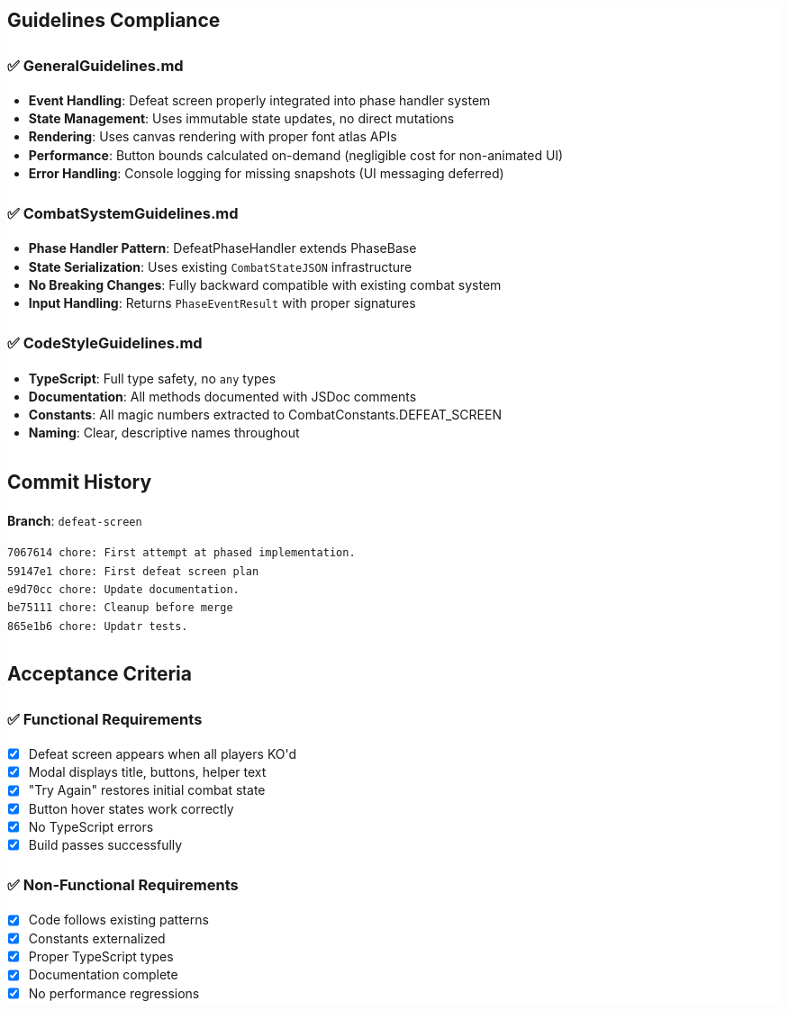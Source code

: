 ## Guidelines Compliance

### ✅ GeneralGuidelines.md
- **Event Handling**: Defeat screen properly integrated into phase handler system
- **State Management**: Uses immutable state updates, no direct mutations
- **Rendering**: Uses canvas rendering with proper font atlas APIs
- **Performance**: Button bounds calculated on-demand (negligible cost for non-animated UI)
- **Error Handling**: Console logging for missing snapshots (UI messaging deferred)

### ✅ CombatSystemGuidelines.md
- **Phase Handler Pattern**: DefeatPhaseHandler extends PhaseBase
- **State Serialization**: Uses existing `CombatStateJSON` infrastructure
- **No Breaking Changes**: Fully backward compatible with existing combat system
- **Input Handling**: Returns `PhaseEventResult` with proper signatures

### ✅ CodeStyleGuidelines.md
- **TypeScript**: Full type safety, no `any` types
- **Documentation**: All methods documented with JSDoc comments
- **Constants**: All magic numbers extracted to CombatConstants.DEFEAT_SCREEN
- **Naming**: Clear, descriptive names throughout

## Commit History

**Branch**: `defeat-screen`

```
7067614 chore: First attempt at phased implementation.
59147e1 chore: First defeat screen plan
e9d70cc chore: Update documentation.
be75111 chore: Cleanup before merge
865e1b6 chore: Updatr tests.
```

## Acceptance Criteria

### ✅ Functional Requirements
- [x] Defeat screen appears when all players KO'd
- [x] Modal displays title, buttons, helper text
- [x] "Try Again" restores initial combat state
- [x] Button hover states work correctly
- [x] No TypeScript errors
- [x] Build passes successfully

### ✅ Non-Functional Requirements
- [x] Code follows existing patterns
- [x] Constants externalized
- [x] Proper TypeScript types
- [x] Documentation complete
- [x] No performance regressions
